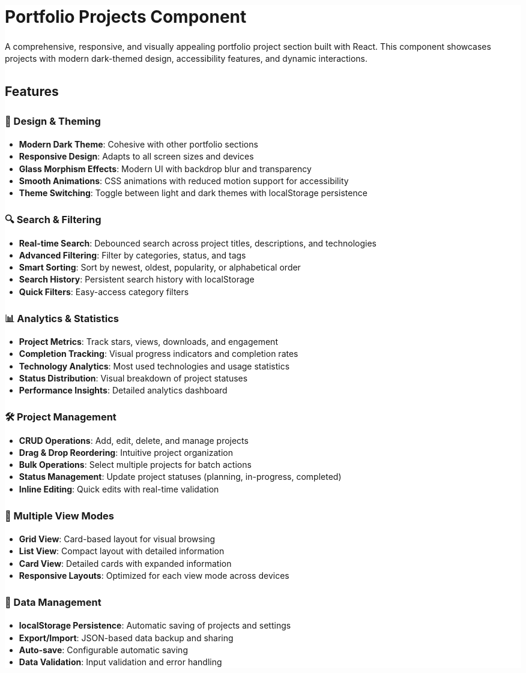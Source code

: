# Portfolio Projects Component

A comprehensive, responsive, and visually appealing portfolio project section built with React. This component showcases projects with modern dark-themed design, accessibility features, and dynamic interactions.

## Features

### 🎨 Design & Theming
- **Modern Dark Theme**: Cohesive with other portfolio sections
- **Responsive Design**: Adapts to all screen sizes and devices
- **Glass Morphism Effects**: Modern UI with backdrop blur and transparency
- **Smooth Animations**: CSS animations with reduced motion support for accessibility
- **Theme Switching**: Toggle between light and dark themes with localStorage persistence

### 🔍 Search & Filtering
- **Real-time Search**: Debounced search across project titles, descriptions, and technologies
- **Advanced Filtering**: Filter by categories, status, and tags
- **Smart Sorting**: Sort by newest, oldest, popularity, or alphabetical order
- **Search History**: Persistent search history with localStorage
- **Quick Filters**: Easy-access category filters

### 📊 Analytics & Statistics
- **Project Metrics**: Track stars, views, downloads, and engagement
- **Completion Tracking**: Visual progress indicators and completion rates
- **Technology Analytics**: Most used technologies and usage statistics
- **Status Distribution**: Visual breakdown of project statuses
- **Performance Insights**: Detailed analytics dashboard

### 🛠️ Project Management
- **CRUD Operations**: Add, edit, delete, and manage projects
- **Drag & Drop Reordering**: Intuitive project organization
- **Bulk Operations**: Select multiple projects for batch actions
- **Status Management**: Update project statuses (planning, in-progress, completed)
- **Inline Editing**: Quick edits with real-time validation

### 📱 Multiple View Modes
- **Grid View**: Card-based layout for visual browsing
- **List View**: Compact layout with detailed information
- **Card View**: Detailed cards with expanded information
- **Responsive Layouts**: Optimized for each view mode across devices

### 💾 Data Management
- **localStorage Persistence**: Automatic saving of projects and settings
- **Export/Import**: JSON-based data backup and sharing
- **Auto-save**: Configurable automatic saving
- **Data Validation**: Input validation and error handling
